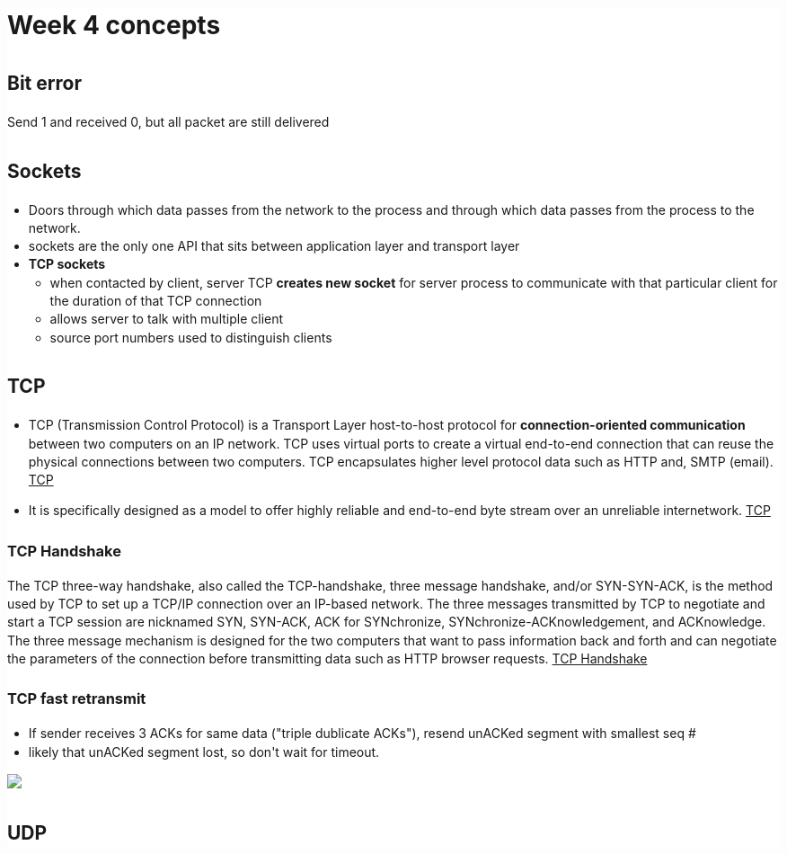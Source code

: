 # Week 4 concepts

## Bit error

Send 1 and received 0, but all packet are still delivered

## Sockets

- Doors through which data passes from the network to the process and through which data passes from the process to the network. 
- sockets are the only one API that sits between application layer and transport layer
- **TCP sockets**
	- when contacted by client, server TCP **creates new socket** for server process to communicate with that particular client for the duration of that TCP connection
	- allows server to talk with multiple client
	- source port numbers used to distinguish clients 

## TCP

- TCP (Transmission Control Protocol) is a Transport Layer host-to-host protocol for **connection-oriented communication** between two computers on an IP network. TCP uses virtual ports to create a virtual end-to-end connection that can reuse the physical connections between two computers. TCP encapsulates higher level protocol data such as HTTP and, SMTP (email). [TCP](https://developer.mozilla.org/en-US/docs/Glossary/Transmission_Control_Protocol_(TCP))  

- It is specifically designed as a model to offer highly reliable and end-to-end byte stream over an unreliable internetwork. [TCP ](https://www.guru99.com/tcp-vs-udp-understanding-the-difference.html) 



### TCP Handshake
The TCP three-way handshake, also called the TCP-handshake, three message handshake, and/or SYN-SYN-ACK, is the method used by TCP to set up a TCP/IP connection over an IP-based network. The three messages transmitted by TCP to negotiate and start a TCP session are nicknamed SYN, SYN-ACK, ACK for SYNchronize, SYNchronize-ACKnowledgement, and ACKnowledge. The three message mechanism is designed for the two computers that want to pass information back and forth and can negotiate the parameters of the connection before transmitting data such as HTTP browser requests.  [TCP Handshake](https://developer.mozilla.org/en-US/docs/Glossary/Transmission_Control_Protocol_(TCP))


### TCP fast retransmit
- If sender receives 3 ACKs for same data ("triple dublicate ACKs"), resend unACKed segment with smallest seq #
- likely that unACKed segment lost, so don't wait for timeout.

![](/home/arm/Projects/datacom_docs/docs/pics/tcp_fast_retransmit.png)



## UDP
